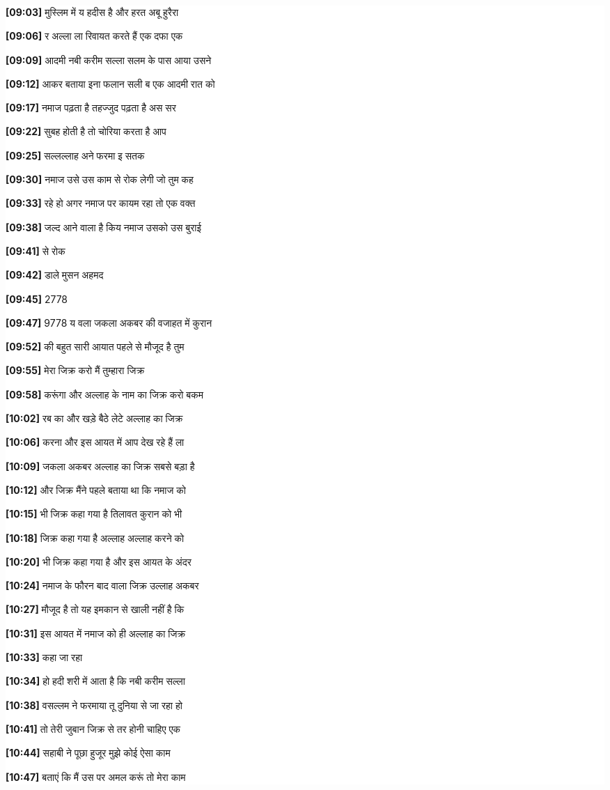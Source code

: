 **[09:03]** मुस्लिम में य हदीस है और हरत अबू हुरैरा

**[09:06]** र अल्ला ला रिवायत करते हैं एक दफा एक

**[09:09]** आदमी नबी करीम सल्ला सलम के पास आया उसने

**[09:12]** आकर बताया इना फलान सली ब एक आदमी रात को

**[09:17]** नमाज पढ़ता है तहज्जुद पढ़ता है अस सर

**[09:22]** सुबह होती है तो चोरिया करता है आप

**[09:25]** सल्लल्लाह अने फरमा इ सतक

**[09:30]** नमाज उसे उस काम से रोक लेगी जो तुम कह

**[09:33]** रहे हो अगर नमाज पर कायम रहा तो एक वक्त

**[09:38]** जल्द आने वाला है किय नमाज उसको उस बुराई

**[09:41]** से रोक

**[09:42]** डाले मुसन अहमद

**[09:45]** 2778

**[09:47]** 9778 य वला जकला अकबर की वजाहत में कुरान

**[09:52]** की बहुत सारी आयात पहले से मौजूद है तुम

**[09:55]** मेरा जिक्र करो मैं तुम्हारा जिक्र

**[09:58]** करूंगा और अल्लाह के नाम का जिक्र करो बकम

**[10:02]** रब का और खड़े बैठे लेटे अल्लाह का जिक्र

**[10:06]** करना और इस आयत में आप देख रहे हैं ला

**[10:09]** जकला अकबर अल्लाह का जिक्र सबसे बड़ा है

**[10:12]** और जिक्र मैंने पहले बताया था कि नमाज को

**[10:15]** भी जिक्र कहा गया है तिलावत कुरान को भी

**[10:18]** जिक्र कहा गया है अल्लाह अल्लाह करने को

**[10:20]** भी जिक्र कहा गया है और इस आयत के अंदर

**[10:24]** नमाज के फौरन बाद वाला जिक्र उल्लाह अकबर

**[10:27]** मौजूद है तो यह इमकान से खाली नहीं है कि

**[10:31]** इस आयत में नमाज को ही अल्लाह का जिक्र

**[10:33]** कहा जा रहा

**[10:34]** हो हदी शरी में आता है कि नबी करीम सल्ला

**[10:38]** वसल्लम ने फरमाया तू दुनिया से जा रहा हो

**[10:41]** तो तेरी जुबान जिक्र से तर होनी चाहिए एक

**[10:44]** सहाबी ने पूछा हुजूर मुझे कोई ऐसा काम

**[10:47]** बताएं कि मैं उस पर अमल करूं तो मेरा काम
